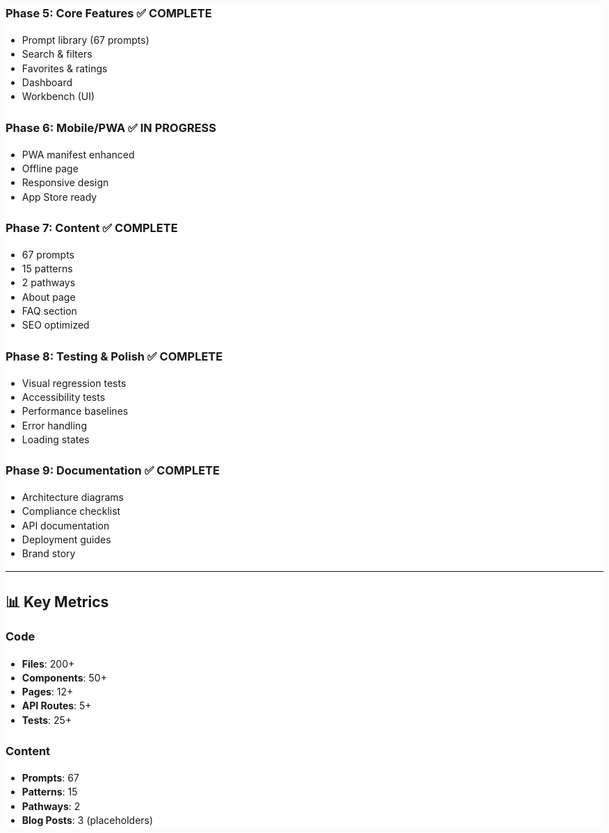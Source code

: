 ### Phase 5: Core Features ✅ COMPLETE
- Prompt library (67 prompts)
- Search & filters
- Favorites & ratings
- Dashboard
- Workbench (UI)

### Phase 6: Mobile/PWA ✅ IN PROGRESS
- PWA manifest enhanced
- Offline page
- Responsive design
- App Store ready

### Phase 7: Content ✅ COMPLETE
- 67 prompts
- 15 patterns
- 2 pathways
- About page
- FAQ section
- SEO optimized

### Phase 8: Testing & Polish ✅ COMPLETE
- Visual regression tests
- Accessibility tests
- Performance baselines
- Error handling
- Loading states

### Phase 9: Documentation ✅ COMPLETE
- Architecture diagrams
- Compliance checklist
- API documentation
- Deployment guides
- Brand story

---

## 📊 **Key Metrics**

### Code
- **Files**: 200+
- **Components**: 50+
- **Pages**: 12+
- **API Routes**: 5+
- **Tests**: 25+

### Content
- **Prompts**: 67
- **Patterns**: 15
- **Pathways**: 2
- **Blog Posts**: 3 (placeholders)
